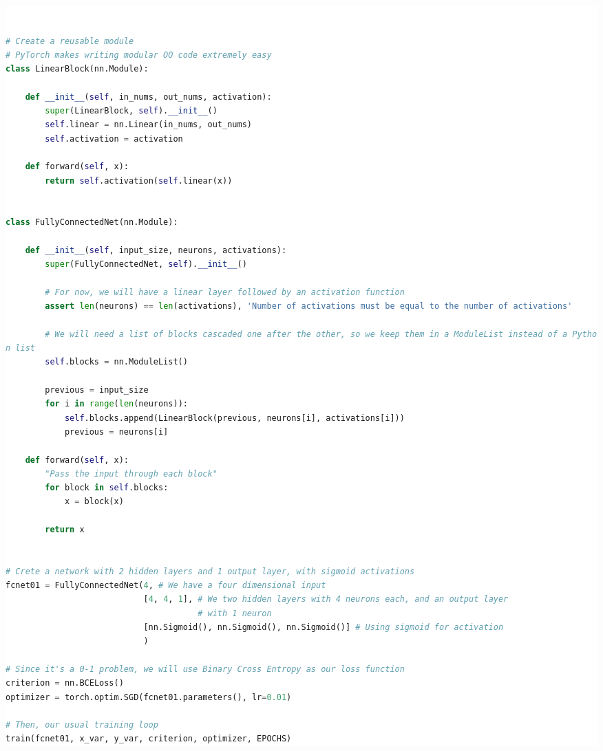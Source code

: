 ```python


# Create a reusable module
# PyTorch makes writing modular OO code extremely easy
class LinearBlock(nn.Module):

    def __init__(self, in_nums, out_nums, activation):
        super(LinearBlock, self).__init__()
        self.linear = nn.Linear(in_nums, out_nums)
        self.activation = activation

    def forward(self, x):
        return self.activation(self.linear(x))


class FullyConnectedNet(nn.Module):

    def __init__(self, input_size, neurons, activations):
        super(FullyConnectedNet, self).__init__()

        # For now, we will have a linear layer followed by an activation function
        assert len(neurons) == len(activations), 'Number of activations must be equal to the number of activations'

        # We will need a list of blocks cascaded one after the other, so we keep them in a ModuleList instead of a Python list
        self.blocks = nn.ModuleList()

        previous = input_size
        for i in range(len(neurons)):
            self.blocks.append(LinearBlock(previous, neurons[i], activations[i]))
            previous = neurons[i]

    def forward(self, x):
        "Pass the input through each block"
        for block in self.blocks:
            x = block(x)

        return x


# Crete a network with 2 hidden layers and 1 output layer, with sigmoid activations
fcnet01 = FullyConnectedNet(4, # We have a four dimensional input
                            [4, 4, 1], # We two hidden layers with 4 neurons each, and an output layer
                                       # with 1 neuron
                            [nn.Sigmoid(), nn.Sigmoid(), nn.Sigmoid()] # Using sigmoid for activation
                            )

# Since it's a 0-1 problem, we will use Binary Cross Entropy as our loss function
criterion = nn.BCELoss()
optimizer = torch.optim.SGD(fcnet01.parameters(), lr=0.01)

# Then, our usual training loop
train(fcnet01, x_var, y_var, criterion, optimizer, EPOCHS)
```

